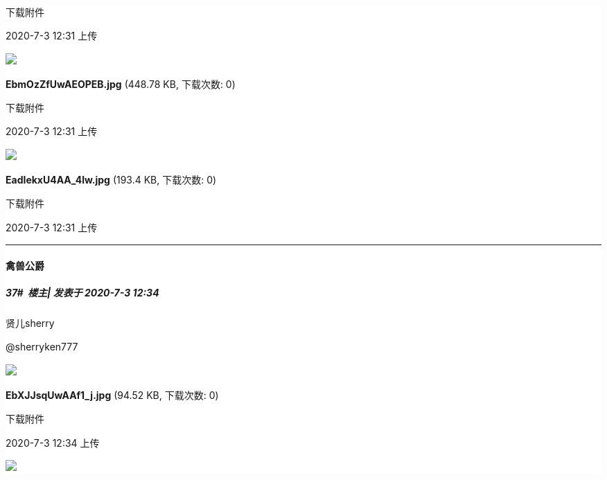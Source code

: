 下载附件

2020-7-3 12:31 上传





<img src="https://img.saraba1st.com/forum/202007/03/123104eso5vi50rcophimr.jpg" referrerpolicy="no-referrer">


<strong>EbmOzZfUwAEOPEB.jpg</strong> (448.78 KB, 下载次数: 0)

下载附件

2020-7-3 12:31 上传





<img src="https://img.saraba1st.com/forum/202007/03/123104qccf1x3acfjvjjra.jpg" referrerpolicy="no-referrer">


<strong>EadIekxU4AA_4lw.jpg</strong> (193.4 KB, 下载次数: 0)

下载附件

2020-7-3 12:31 上传













*****

####  禽兽公爵  
##### 37#         楼主| 发表于 2020-7-3 12:34



贤儿sherry

@sherryken777


<img src="https://img.saraba1st.com/forum/202007/03/123405ipqb2ngqig6r66zv.jpg" referrerpolicy="no-referrer">


<strong>EbXJJsqUwAAf1_j.jpg</strong> (94.52 KB, 下载次数: 0)

下载附件

2020-7-3 12:34 上传






<img src="https://img.saraba1st.com/forum/202007/03/123406ralimv07l9b0e7lj.jpg" referrerpolicy="no-referrer">

